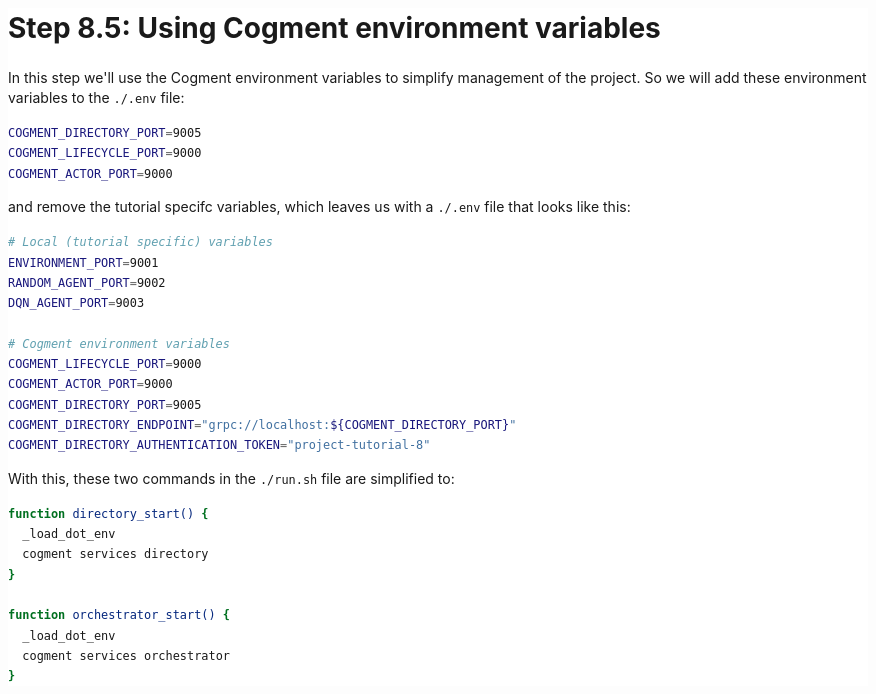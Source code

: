# Step 8.5: Using Cogment environment variables

In this step we'll use the Cogment environment variables to simplify management of the project.
So we will add these environment variables to the `./.env` file:

```bash
COGMENT_DIRECTORY_PORT=9005
COGMENT_LIFECYCLE_PORT=9000
COGMENT_ACTOR_PORT=9000
```

and remove the tutorial specifc variables, which leaves us with a `./.env` file that looks like this:

```bash
# Local (tutorial specific) variables
ENVIRONMENT_PORT=9001
RANDOM_AGENT_PORT=9002
DQN_AGENT_PORT=9003

# Cogment environment variables
COGMENT_LIFECYCLE_PORT=9000
COGMENT_ACTOR_PORT=9000
COGMENT_DIRECTORY_PORT=9005
COGMENT_DIRECTORY_ENDPOINT="grpc://localhost:${COGMENT_DIRECTORY_PORT}"
COGMENT_DIRECTORY_AUTHENTICATION_TOKEN="project-tutorial-8"
```

With this, these two commands in the `./run.sh` file are simplified to:

```bash
function directory_start() {
  _load_dot_env
  cogment services directory
}

function orchestrator_start() {
  _load_dot_env
  cogment services orchestrator
}
```
